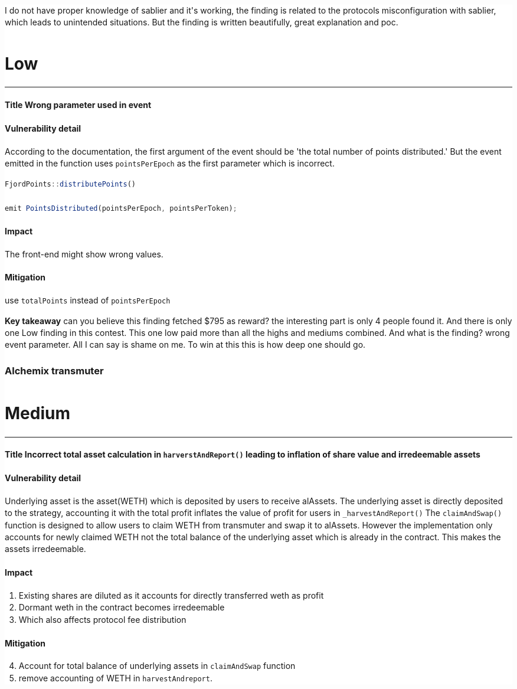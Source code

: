 I do not have proper knowledge of sablier and it's working, the finding is related to the protocols misconfiguration with sablier, which leads to unintended situations. But the finding is written beautifully, great explanation and poc.

# Low
---
#### Title Wrong parameter used in event 
#### Vulnerability detail
According to the documentation, the first argument of the event should be 'the total number of points distributed.' But the event emitted in the function uses `pointsPerEpoch` as the first parameter which is incorrect.

```js
FjordPoints::distributePoints()

emit PointsDistributed(pointsPerEpoch, pointsPerToken);
```

#### Impact
The front-end might show wrong values.
#### Mitigation
use `totalPoints` instead of `pointsPerEpoch`

**Key takeaway** can you believe this finding fetched $795 as reward? the interesting part is only 4 people found it. And there is only one Low finding in this contest. This one low paid more than all the highs and mediums combined. And what is the finding? wrong event parameter. All I can say is shame on me. To win at this this is how deep one should go. 

### Alchemix transmuter

# Medium
---
#### Title Incorrect total asset calculation in `harverstAndReport()` leading to inflation of share value and irredeemable assets
#### Vulnerability detail
Underlying asset is the asset(WETH) which is deposited by users to receive alAssets.
The underlying asset is directly deposited to the strategy, accounting it with the total profit inflates the value of profit for users in `_harvestAndReport()`
The `claimAndSwap()` function is designed to allow users to claim WETH from transmuter and swap it to alAssets. However the implementation only accounts for newly claimed WETH not the total balance of the underlying asset which is already in the contract. This makes the assets irredeemable.
#### Impact
1. Existing shares are diluted as it accounts for directly transferred weth as profit 
2. Dormant weth in the contract becomes irredeemable
3. Which also affects protocol fee distribution
#### Mitigation
4. Account for total balance of underlying assets in `claimAndSwap` function
5. remove accounting of WETH in `harvestAndreport`.
